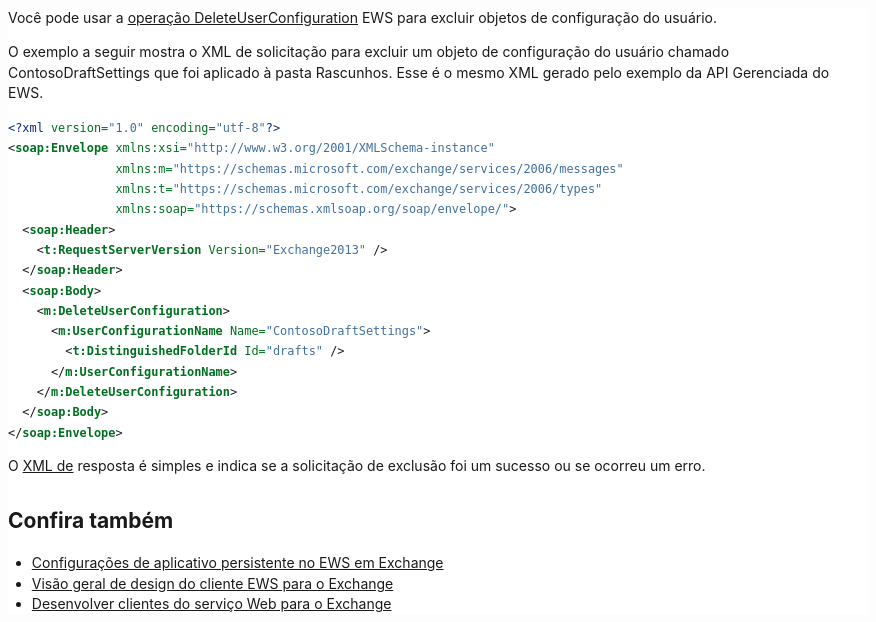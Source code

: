 Você pode usar a [operação DeleteUserConfiguration](https://msdn.microsoft.com/library/93e44690-be2d-4fdb-96a8-4ded3c193aed%28Office.15%29.aspx) EWS para excluir objetos de configuração do usuário. 
  
O exemplo a seguir mostra o XML de solicitação para excluir um objeto de configuração do usuário chamado ContosoDraftSettings que foi aplicado à pasta Rascunhos. Esse é o mesmo XML gerado pelo exemplo da API Gerenciada do EWS.
  
```xml
<?xml version="1.0" encoding="utf-8"?>
<soap:Envelope xmlns:xsi="http://www.w3.org/2001/XMLSchema-instance" 
               xmlns:m="https://schemas.microsoft.com/exchange/services/2006/messages" 
               xmlns:t="https://schemas.microsoft.com/exchange/services/2006/types" 
               xmlns:soap="https://schemas.xmlsoap.org/soap/envelope/">
  <soap:Header>
    <t:RequestServerVersion Version="Exchange2013" />
  </soap:Header>
  <soap:Body>
    <m:DeleteUserConfiguration>
      <m:UserConfigurationName Name="ContosoDraftSettings">
        <t:DistinguishedFolderId Id="drafts" />
      </m:UserConfigurationName>
    </m:DeleteUserConfiguration>
  </soap:Body>
</soap:Envelope>
```

O [XML de](https://msdn.microsoft.com/library/93e44690-be2d-4fdb-96a8-4ded3c193aed%28Office.15%29.aspx) resposta é simples e indica se a solicitação de exclusão foi um sucesso ou se ocorreu um erro. 
  
## <a name="see-also"></a>Confira também

- [Configurações de aplicativo persistente no EWS em Exchange](persistent-application-settings-in-ews-in-exchange.md)
- [Visão geral de design do cliente EWS para o Exchange](ews-client-design-overview-for-exchange.md)   
- [Desenvolver clientes do serviço Web para o Exchange](develop-web-service-clients-for-exchange.md)
    

